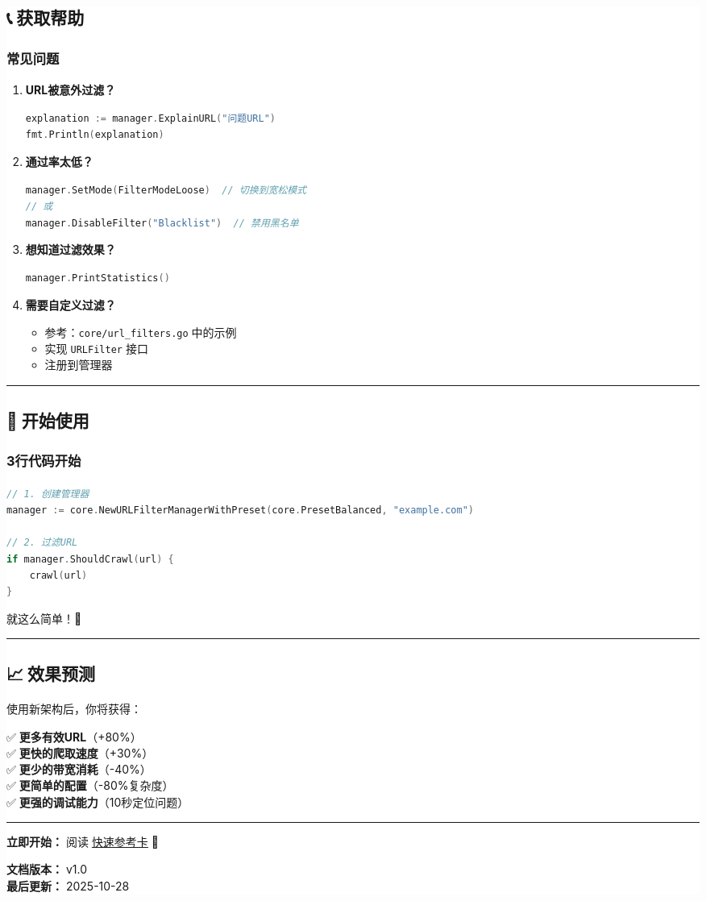 
## 📞 获取帮助

### 常见问题

1. **URL被意外过滤？**
   ```go
   explanation := manager.ExplainURL("问题URL")
   fmt.Println(explanation)
   ```

2. **通过率太低？**
   ```go
   manager.SetMode(FilterModeLoose)  // 切换到宽松模式
   // 或
   manager.DisableFilter("Blacklist")  // 禁用黑名单
   ```

3. **想知道过滤效果？**
   ```go
   manager.PrintStatistics()
   ```

4. **需要自定义过滤？**
   - 参考：`core/url_filters.go` 中的示例
   - 实现 `URLFilter` 接口
   - 注册到管理器

---

## 🎉 开始使用

### 3行代码开始

```go
// 1. 创建管理器
manager := core.NewURLFilterManagerWithPreset(core.PresetBalanced, "example.com")

// 2. 过滤URL
if manager.ShouldCrawl(url) {
    crawl(url)
}
```

就这么简单！🎊

---

## 📈 效果预测

使用新架构后，你将获得：

✅ **更多有效URL**（+80%）  
✅ **更快的爬取速度**（+30%）  
✅ **更少的带宽消耗**（-40%）  
✅ **更简单的配置**（-80%复杂度）  
✅ **更强的调试能力**（10秒定位问题）  

---

**立即开始：** 阅读 [快速参考卡](URL_FILTER_QUICK_REFERENCE.md) 📖

**文档版本：** v1.0  
**最后更新：** 2025-10-28

